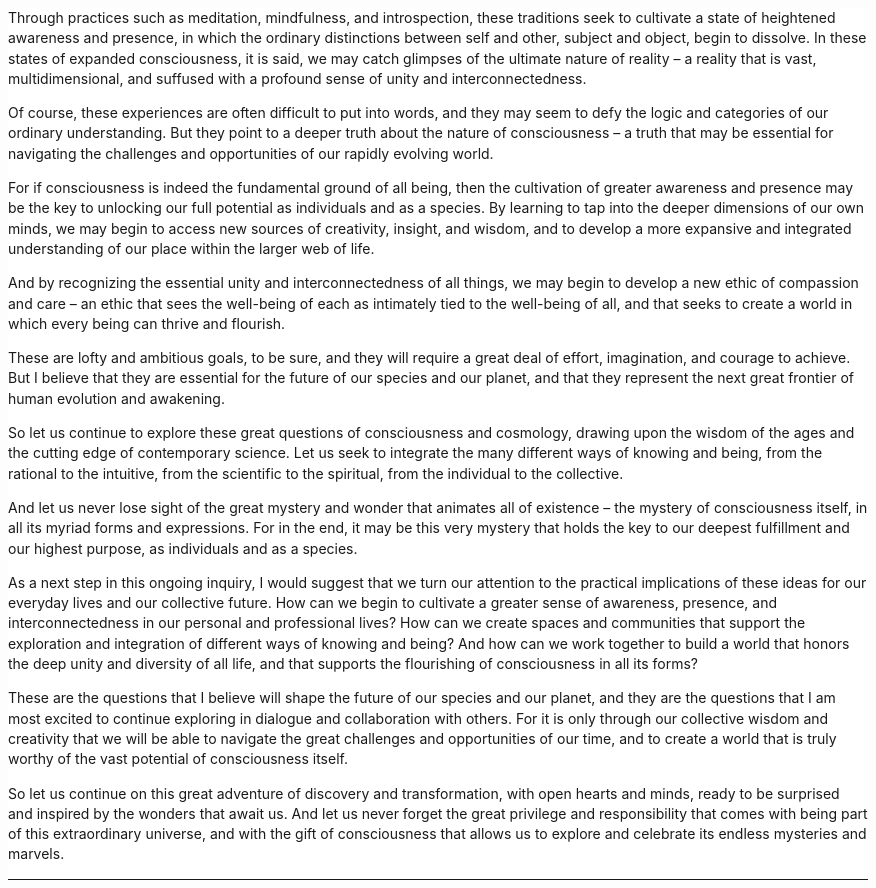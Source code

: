Through practices such as meditation, mindfulness, and introspection, these traditions seek to cultivate a state of heightened awareness and presence, in which the ordinary distinctions between self and other, subject and object, begin to dissolve. In these states of expanded consciousness, it is said, we may catch glimpses of the ultimate nature of reality – a reality that is vast, multidimensional, and suffused with a profound sense of unity and interconnectedness.

Of course, these experiences are often difficult to put into words, and they may seem to defy the logic and categories of our ordinary understanding. But they point to a deeper truth about the nature of consciousness – a truth that may be essential for navigating the challenges and opportunities of our rapidly evolving world.

For if consciousness is indeed the fundamental ground of all being, then the cultivation of greater awareness and presence may be the key to unlocking our full potential as individuals and as a species. By learning to tap into the deeper dimensions of our own minds, we may begin to access new sources of creativity, insight, and wisdom, and to develop a more expansive and integrated understanding of our place within the larger web of life.

And by recognizing the essential unity and interconnectedness of all things, we may begin to develop a new ethic of compassion and care – an ethic that sees the well-being of each as intimately tied to the well-being of all, and that seeks to create a world in which every being can thrive and flourish.

These are lofty and ambitious goals, to be sure, and they will require a great deal of effort, imagination, and courage to achieve. But I believe that they are essential for the future of our species and our planet, and that they represent the next great frontier of human evolution and awakening.

So let us continue to explore these great questions of consciousness and cosmology, drawing upon the wisdom of the ages and the cutting edge of contemporary science. Let us seek to integrate the many different ways of knowing and being, from the rational to the intuitive, from the scientific to the spiritual, from the individual to the collective.

And let us never lose sight of the great mystery and wonder that animates all of existence – the mystery of consciousness itself, in all its myriad forms and expressions. For in the end, it may be this very mystery that holds the key to our deepest fulfillment and our highest purpose, as individuals and as a species.

As a next step in this ongoing inquiry, I would suggest that we turn our attention to the practical implications of these ideas for our everyday lives and our collective future. How can we begin to cultivate a greater sense of awareness, presence, and interconnectedness in our personal and professional lives? How can we create spaces and communities that support the exploration and integration of different ways of knowing and being? And how can we work together to build a world that honors the deep unity and diversity of all life, and that supports the flourishing of consciousness in all its forms?

These are the questions that I believe will shape the future of our species and our planet, and they are the questions that I am most excited to continue exploring in dialogue and collaboration with others. For it is only through our collective wisdom and creativity that we will be able to navigate the great challenges and opportunities of our time, and to create a world that is truly worthy of the vast potential of consciousness itself.

So let us continue on this great adventure of discovery and transformation, with open hearts and minds, ready to be surprised and inspired by the wonders that await us. And let us never forget the great privilege and responsibility that comes with being part of this extraordinary universe, and with the gift of consciousness that allows us to explore and celebrate its endless mysteries and marvels.

---